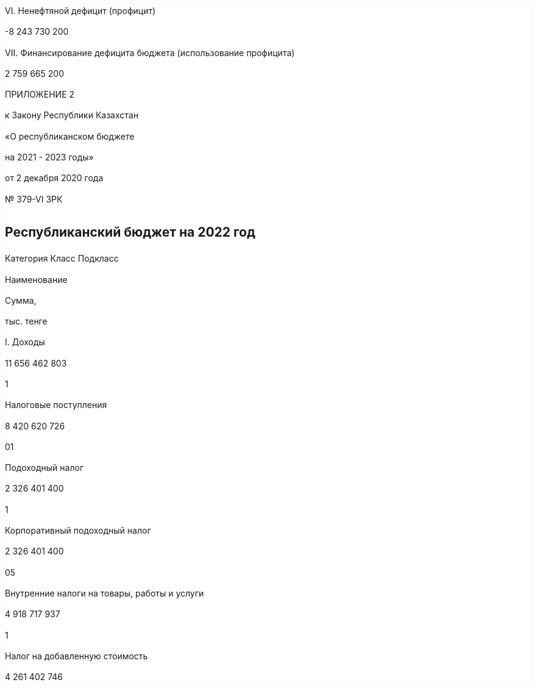 VI. Ненефтяной дефицит (профицит)

-8 243 730 200

VII. Финансирование дефицита бюджета (использование профицита)

2 759 665 200

ПРИЛОЖЕНИЕ 2

к Закону Республики Казахстан

«О республиканском бюджете

на 2021 - 2023 годы»

от 2 декабря 2020 года

№ 379-VI ЗРК

## Республиканский бюджет на 2022 год

Категория          Класс                    Подкласс

Наименование

Сумма,

тыс. тенге

I. Доходы

11 656 462 803

1

Налоговые поступления

8 420 620 726

01

Подоходный налог

2 326 401 400

1

Корпоративный подоходный налог

2 326 401 400

05

Внутренние налоги на товары, работы и услуги

4 918 717 937

1

Hалог на добавленную стоимость

4 261 402 746
